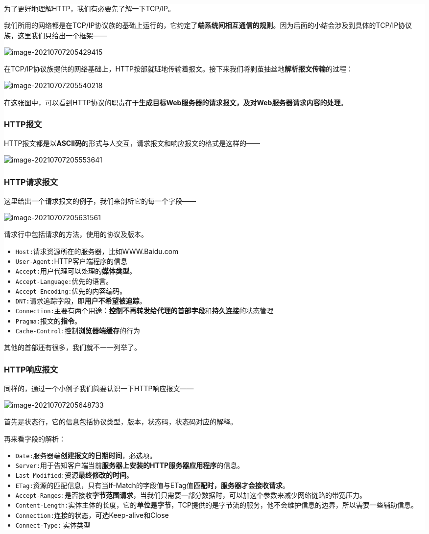 为了更好地理解HTTP，我们有必要先了解一下TCP/IP。

我们所用的网络都是在TCP/IP协议族的基础上运行的，它约定了**端系统间相互通信的规则**。因为后面的小结会涉及到具体的TCP/IP协议族，这里我们只给出一个框架——

![image-20210707205429415](https://gitee.com//future727/imgs/raw/master/zyz_img3/image-20210707205429415.png)



在TCP/IP协议族提供的网络基础上，HTTP按部就班地传输着报文。接下来我们将剥茧抽丝地**解析报文传输**的过程：

![image-20210707205540218](https://gitee.com//future727/imgs/raw/master/zyz_img3/image-20210707205540218.png)

在这张图中，可以看到HTTP协议的职责在于**生成目标Web服务器的请求报文，及对Web服务器请求内容的处理**。

### HTTP报文

HTTP报文都是以**ASCII码**的形式与人交互，请求报文和响应报文的格式是这样的——

![image-20210707205553641](https://gitee.com//future727/imgs/raw/master/zyz_img3/image-20210707205553641.png)

### HTTP请求报文

这里给出一个请求报文的例子，我们来剖析它的每一个字段——

![image-20210707205631561](https://gitee.com//future727/imgs/raw/master/zyz_img3/image-20210707205631561.png)

请求行中包括请求的方法，使用的协议及版本。

- `Host:`请求资源所在的服务器，比如WWW.Baidu.com
- `User-Agent:`HTTP客户端程序的信息
- `Accept:`用户代理可以处理的**媒体类型**。
- `Accept-Language:`优先的语言。
- `Accept-Encoding:`优先的内容编码。
- `DNT:`请求追踪字段，即**用户不希望被追踪**。
- `Connection:`主要有两个用途：**控制不再转发给代理的首部字段**和**持久连接**的状态管理
- `Pragma:`报文的**指令**。
- `Cache-Control:`控制**浏览器端缓存**的行为

其他的首部还有很多，我们就不一一列举了。

### HTTP响应报文

同样的，通过一个小例子我们简要认识一下HTTP响应报文——

![image-20210707205648733](https://gitee.com//future727/imgs/raw/master/zyz_img3/image-20210707205648733.png)

首先是状态行，它的信息包括协议类型，版本，状态码，状态码对应的解释。

再来看字段的解析：

- `Date:`服务器端**创建报文的日期时间**，必选项。
- `Server:`用于告知客户端当前**服务器上安装的HTTP服务器应用程序**的信息。
- `Last-Modified:`资源**最终修改的时间**。
- `ETag:`资源的匹配信息，只有当If-Match的字段值与ETag值**匹配时，服务器才会接收请求**。
- `Accept-Ranges:`是否接收**字节范围请求**，当我们只需要一部分数据时，可以加这个参数来减少网络链路的带宽压力。
- `Content-Length:`实体主体的长度，它的**单位是字节**，TCP提供的是字节流的服务，他不会维护信息的边界，所以需要一些辅助信息。
- `Connection:`连接的状态，可选Keep-alive和Close
- `Connect-Type:` 实体类型
